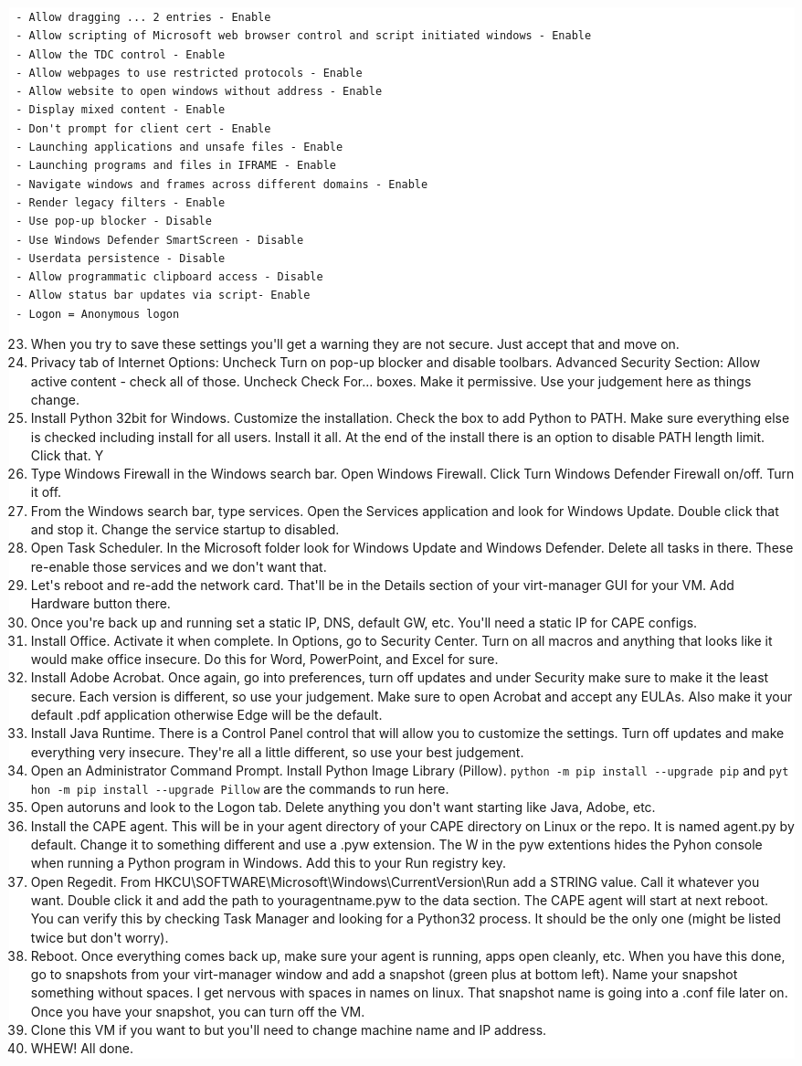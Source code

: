      - Allow dragging ... 2 entries - Enable
     - Allow scripting of Microsoft web browser control and script initiated windows - Enable
     - Allow the TDC control - Enable
     - Allow webpages to use restricted protocols - Enable
     - Allow website to open windows without address - Enable
     - Display mixed content - Enable
     - Don't prompt for client cert - Enable
     - Launching applications and unsafe files - Enable
     - Launching programs and files in IFRAME - Enable
     - Navigate windows and frames across different domains - Enable
     - Render legacy filters - Enable
     - Use pop-up blocker - Disable
     - Use Windows Defender SmartScreen - Disable
     - Userdata persistence - Disable
     - Allow programmatic clipboard access - Disable
     - Allow status bar updates via script- Enable
     - Logon = Anonymous logon
 23. When you try to save these settings you'll get a warning they are not secure. Just accept that and move on.
 24. Privacy tab of Internet Options: Uncheck Turn on pop-up blocker and disable toolbars. Advanced Security Section: Allow active content - check all of those. Uncheck Check For... boxes. Make it permissive. Use your judgement here as things change. 
 25. Install Python 32bit for Windows. Customize the installation. Check the box to add Python to PATH. Make sure everything else is checked including install for all users. Install it all. At the end of the install there is an option to disable PATH length limit. Click that. Y
 26. Type Windows Firewall in the Windows search bar. Open Windows Firewall. Click Turn Windows Defender Firewall on/off. Turn it off.
 27. From the Windows search bar, type services. Open the Services application and look for Windows Update. Double click that and stop it. Change the service startup to disabled.
 28. Open Task Scheduler. In the Microsoft folder look for Windows Update and Windows Defender. Delete all tasks in there. These re-enable those services and we don't want that.
 29. Let's reboot and re-add the network card. That'll be in the Details section of your virt-manager GUI for your VM. Add Hardware button there.
 30. Once you're back up and running set a static IP, DNS, default GW, etc. You'll need a static IP for CAPE configs.
 31. Install Office. Activate it when complete. In Options, go to Security Center. Turn on all macros and anything that looks like it would make office insecure. Do this for Word, PowerPoint, and Excel for sure.
 32. Install Adobe Acrobat. Once again, go into preferences, turn off updates and under Security make sure to make it the least secure. Each version is different, so use your judgement. Make sure to open Acrobat and accept any EULAs. Also make it your default .pdf application otherwise Edge will be the default.
 33. Install Java Runtime. There is a Control Panel control that will allow you to customize the settings. Turn off updates and make everything very insecure. They're all a little different, so use your best judgement.
 34. Open an Administrator Command Prompt. Install Python Image Library (Pillow). `python -m pip install --upgrade pip` and `python -m pip install --upgrade Pillow` are the commands to run here. 
 35. Open autoruns and look to the Logon tab. Delete anything you don't want starting like Java, Adobe, etc. 
 36. Install the CAPE agent. This will be in your agent directory of your CAPE directory on Linux or the repo. It is named agent.py by default. Change it to something different and use a .pyw extension. The W in the pyw extentions hides the Pyhon console when running a Python program in Windows. Add this to your Run registry key. 
 37. Open Regedit. From HKCU\SOFTWARE\Microsoft\Windows\CurrentVersion\Run add a STRING value. Call it whatever you want. Double click it and add the path to youragentname.pyw to the data section. The CAPE agent will start at next reboot. You can verify this by checking Task Manager and looking for a Python32 process. It should be the only one (might be listed twice but don't worry).
 38. Reboot. Once everything comes back up, make sure your agent is running, apps open cleanly, etc. When you have this done, go to snapshots from your virt-manager window and add a snapshot (green plus at bottom left). Name your snapshot something without spaces. I get nervous with spaces in names on linux. That snapshot name is going into a .conf file later on. Once you have your snapshot, you can turn off the VM. 
 39. Clone this VM if you want to but you'll need to change machine name and IP address.
 40. WHEW! All done.